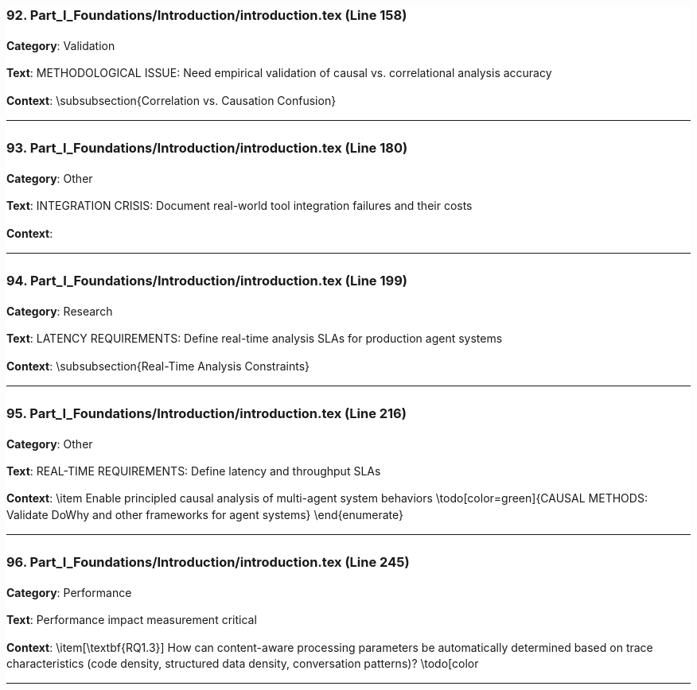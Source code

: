 
### 92. Part_I_Foundations/Introduction/introduction.tex (Line 158)

**Category**: Validation

**Text**: METHODOLOGICAL ISSUE: Need empirical validation of causal vs. correlational analysis accuracy

**Context**: \subsubsection{Correlation vs. Causation Confusion} 

---

### 93. Part_I_Foundations/Introduction/introduction.tex (Line 180)

**Category**: Other

**Text**: INTEGRATION CRISIS: Document real-world tool integration failures and their costs

**Context**:  

---

### 94. Part_I_Foundations/Introduction/introduction.tex (Line 199)

**Category**: Research

**Text**: LATENCY REQUIREMENTS: Define real-time analysis SLAs for production agent systems

**Context**: \subsubsection{Real-Time Analysis Constraints} 

---

### 95. Part_I_Foundations/Introduction/introduction.tex (Line 216)

**Category**: Other

**Text**: REAL-TIME REQUIREMENTS: Define latency and throughput SLAs

**Context**: \item Enable principled causal analysis of multi-agent system behaviors \todo[color=green]{CAUSAL METHODS: Validate DoWhy and other frameworks for agent systems} \end{enumerate}

---

### 96. Part_I_Foundations/Introduction/introduction.tex (Line 245)

**Category**: Performance

**Text**: Performance impact measurement critical

**Context**: \item[\textbf{RQ1.3}] How can content-aware processing parameters be automatically determined based on trace characteristics (code density, structured data density, conversation patterns)? \todo[color

---